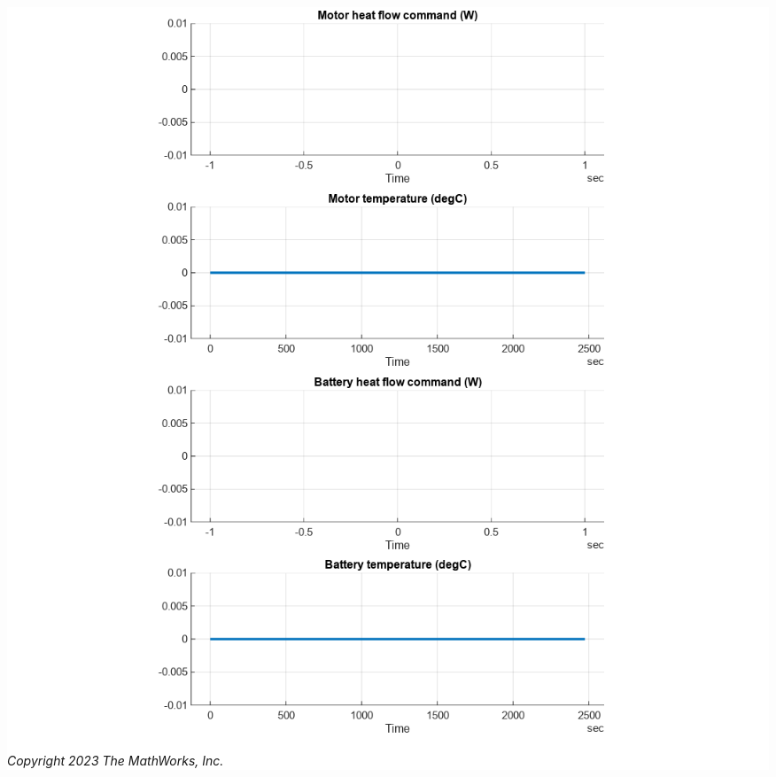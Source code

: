 
<center><img src="media/CtrlEnv_Case_FTP75_media/figure_6.png" width="602" alt="figure_6.png"></center>


<center><img src="media/CtrlEnv_Case_FTP75_media/figure_7.png" width="602" alt="figure_7.png"></center>


<center><img src="media/CtrlEnv_Case_FTP75_media/figure_8.png" width="602" alt="figure_8.png"></center>


<center><img src="media/CtrlEnv_Case_FTP75_media/figure_9.png" width="602" alt="figure_9.png"></center>


*Copyright 2023 The MathWorks, Inc.*

